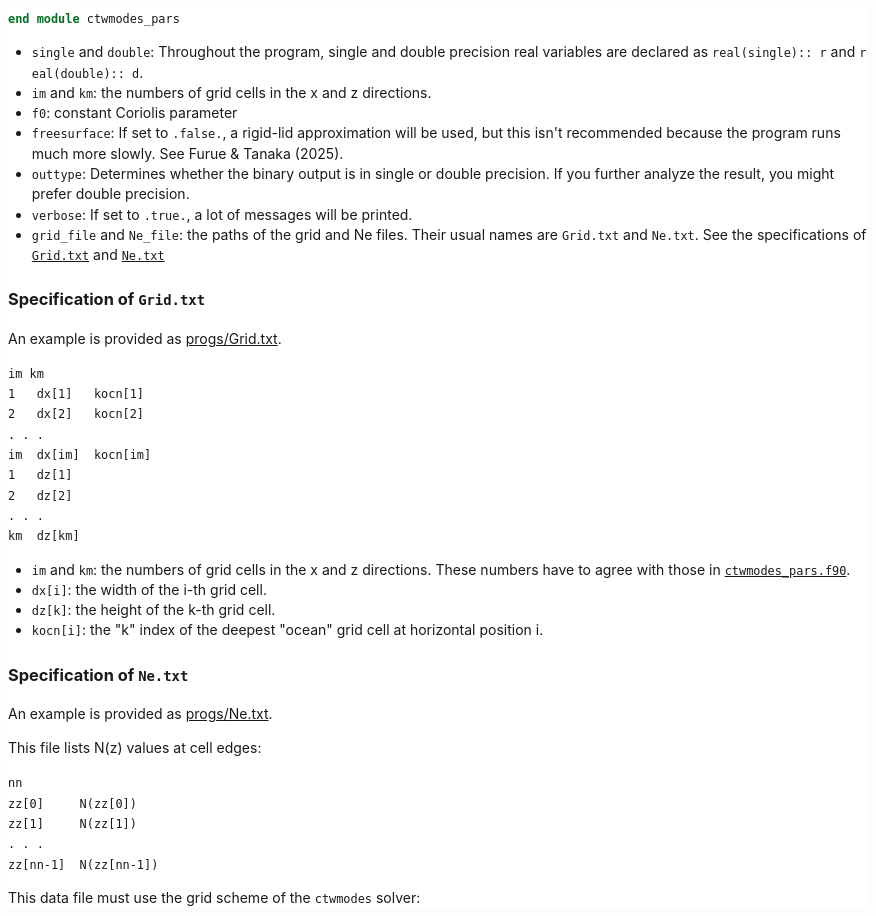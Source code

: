 ```fortran
end module ctwmodes_pars
```
* `single` and `double`:
Throughout the program, single and double precision real variables
are declared as `real(single):: r` and `real(double):: d`.
* `im` and `km`: the numbers of grid cells in the x and z directions.
* `f0`: constant Coriolis parameter
* `freesurface`:
If set to `.false.`, a rigid-lid approximation will be used,
but this isn't recommended because the program runs much more slowly.
See Furue & Tanaka (2025).
* `outtype`: Determines whether the binary output is in single or double
precision. If you further analyze the result,
you might prefer double precision.
* `verbose`: If set to `.true.`, a lot of messages will be printed.
* `grid_file` and `Ne_file`: the paths of the grid and Ne files.
Their usual names are `Grid.txt` and `Ne.txt`.
See the specifications of [`Grid.txt`](#specification-of-grid.txt)
and [`Ne.txt`](#specification-of-ne.txt)


### Specification of `Grid.txt`
An example is provided as [progs/Grid.txt].
```
im km
1   dx[1]   kocn[1]
2   dx[2]   kocn[2]
. . .
im  dx[im]  kocn[im]
1   dz[1]
2   dz[2]
. . .
km  dz[km]
```
* `im` and `km`: the numbers of grid cells in the x and z directions.
These numbers have to agree with those in
[`ctwmodes_pars.f90`](#specification-of-ctwmodes_pars.f90).
* `dx[i]`: the width of the i-th grid cell.
* `dz[k]`: the height of the k-th grid cell.
* `kocn[i]`: the "k" index of the deepest "ocean" grid cell
at horizontal position i.


### Specification of `Ne.txt`
An example is provided as [progs/Ne.txt].

This file lists N(z) values at cell edges:
```
nn
zz[0]     N(zz[0])
zz[1]     N(zz[1])
. . .
zz[nn-1]  N(zz[nn-1])
```
This data file must use the grid scheme of the `ctwmodes` solver:


[progs]: progs
[utils]: utils
[project]: project
[utils/conf.jl]:       utils/conf.jl
[utils/fortbin2nc.jl]: utils/fortbin2nc.jl
[utils/plot-grid.jl]:  utils/plot-grid.jl
[utils/Conf_topo.txt]: utils/Conf_topo.txt
[utils/Conf_Ne.txt]: utils/Conf_Ne.txt
[progs/ctwmodes.f90]: progs/ctwmodes.f90
[progs/ctwmodes_pars-sample.f90]: progs/ctwmodes_pars-sample.f90
[progs/Grid.txt]: progs/Grid.txt
[progs/Ne.txt]: progs/Ne.txt